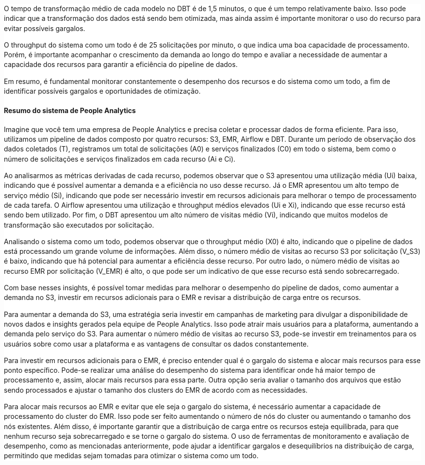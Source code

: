 O tempo de transformação médio de cada modelo no DBT é de 1,5 minutos, o que é um tempo relativamente baixo. Isso pode indicar que a transformação dos dados está sendo bem otimizada, mas ainda assim é importante monitorar o uso do recurso para evitar possíveis gargalos.

O throughput do sistema como um todo é de 25 solicitações por minuto, o que indica uma boa capacidade de processamento. Porém, é importante acompanhar o crescimento da demanda ao longo do tempo e avaliar a necessidade de aumentar a capacidade dos recursos para garantir a eficiência do pipeline de dados.

Em resumo, é fundamental monitorar constantemente o desempenho dos recursos e do sistema como um todo, a fim de identificar possíveis gargalos e oportunidades de otimização.

#### Resumo do sistema de People Analytics

Imagine que você tem uma empresa de People Analytics e precisa coletar e processar dados de forma eficiente. Para isso, utilizamos um pipeline de dados composto por quatro recursos: S3, EMR, Airflow e DBT. Durante um período de observação dos dados coletados (T), registramos um total de solicitações (A0) e serviços finalizados (C0) em todo o sistema, bem como o número de solicitações e serviços finalizados em cada recurso (Ai e Ci).

Ao analisarmos as métricas derivadas de cada recurso, podemos observar que o S3 apresentou uma utilização média (Ui) baixa, indicando que é possível aumentar a demanda e a eficiência no uso desse recurso. Já o EMR apresentou um alto tempo de serviço médio (Si), indicando que pode ser necessário investir em recursos adicionais para melhorar o tempo de processamento de cada tarefa. O Airflow apresentou uma utilização e throughput médios elevados (Ui e Xi), indicando que esse recurso está sendo bem utilizado. Por fim, o DBT apresentou um alto número de visitas médio (Vi), indicando que muitos modelos de transformação são executados por solicitação.

Analisando o sistema como um todo, podemos observar que o throughput médio (X0) é alto, indicando que o pipeline de dados está processando um grande volume de informações. Além disso, o número médio de visitas ao recurso S3 por solicitação (V_S3) é baixo, indicando que há potencial para aumentar a eficiência desse recurso. Por outro lado, o número médio de visitas ao recurso EMR por solicitação (V_EMR) é alto, o que pode ser um indicativo de que esse recurso está sendo sobrecarregado.

Com base nesses insights, é possível tomar medidas para melhorar o desempenho do pipeline de dados, como aumentar a demanda no S3, investir em recursos adicionais para o EMR e revisar a distribuição de carga entre os recursos.

Para aumentar a demanda do S3, uma estratégia seria investir em campanhas de marketing para divulgar a disponibilidade de novos dados e insights gerados pela equipe de People Analytics. Isso pode atrair mais usuários para a plataforma, aumentando a demanda pelo serviço do S3. Para aumentar o número médio de visitas ao recurso S3, pode-se investir em treinamentos para os usuários sobre como usar a plataforma e as vantagens de consultar os dados constantemente.

Para investir em recursos adicionais para o EMR, é preciso entender qual é o gargalo do sistema e alocar mais recursos para esse ponto específico. Pode-se realizar uma análise do desempenho do sistema para identificar onde há maior tempo de processamento e, assim, alocar mais recursos para essa parte. Outra opção seria avaliar o tamanho dos arquivos que estão sendo processados e ajustar o tamanho dos clusters do EMR de acordo com as necessidades.

Para alocar mais recursos ao EMR e evitar que ele seja o gargalo do sistema, é necessário aumentar a capacidade de processamento do cluster do EMR. Isso pode ser feito aumentando o número de nós do cluster ou aumentando o tamanho dos nós existentes. Além disso, é importante garantir que a distribuição de carga entre os recursos esteja equilibrada, para que nenhum recurso seja sobrecarregado e se torne o gargalo do sistema. O uso de ferramentas de monitoramento e avaliação de desempenho, como as mencionadas anteriormente, pode ajudar a identificar gargalos e desequilíbrios na distribuição de carga, permitindo que medidas sejam tomadas para otimizar o sistema como um todo.
